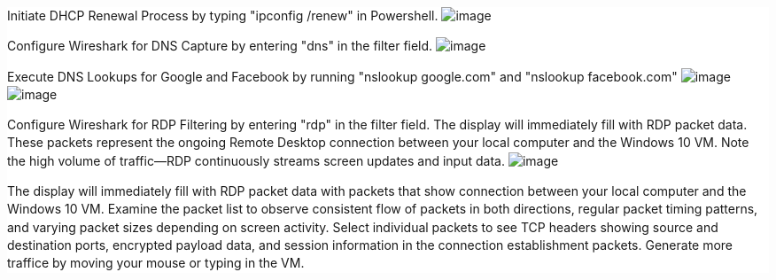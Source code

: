 Initiate DHCP Renewal Process by typing "ipconfig /renew" in Powershell.
<img width="1366" height="768" alt="image" src="https://github.com/user-attachments/assets/f10efbfb-53fa-4414-b965-a52b04da084f" />

Configure Wireshark for DNS Capture by entering "dns" in the filter field.
<img width="1366" height="768" alt="image" src="https://github.com/user-attachments/assets/eb71eb87-ef48-4119-9e39-fa9321ddddeb" />

Execute DNS Lookups for Google and Facebook by running "nslookup google.com" and "nslookup facebook.com"
<img width="1366" height="768" alt="image" src="https://github.com/user-attachments/assets/e8c84631-5f25-4a7f-975e-260543fb26e5" />
<img width="1366" height="768" alt="image" src="https://github.com/user-attachments/assets/b1520852-8349-4fdc-8406-df8aa287924b" />

Configure Wireshark for RDP Filtering by entering "rdp" in the filter field. The display will immediately fill with RDP packet data. These packets represent the ongoing Remote Desktop connection between your local computer and the Windows 10 VM. Note the high volume of traffic—RDP continuously streams screen updates and input data.
<img width="1366" height="768" alt="image" src="https://github.com/user-attachments/assets/9a17863f-81e1-499e-b66d-31ccab53dc9d" />

The display will immediately fill with RDP packet data with packets that show connection between your local computer and the Windows 10 VM. 
Examine the packet list to observe consistent flow of packets in both directions, regular packet timing patterns, and varying packet sizes depending on screen activity.
Select individual packets to see TCP headers showing source and destination ports, encrypted payload data, and session information in the connection establishment packets.
Generate more traffice by moving your mouse or typing in the VM. 
